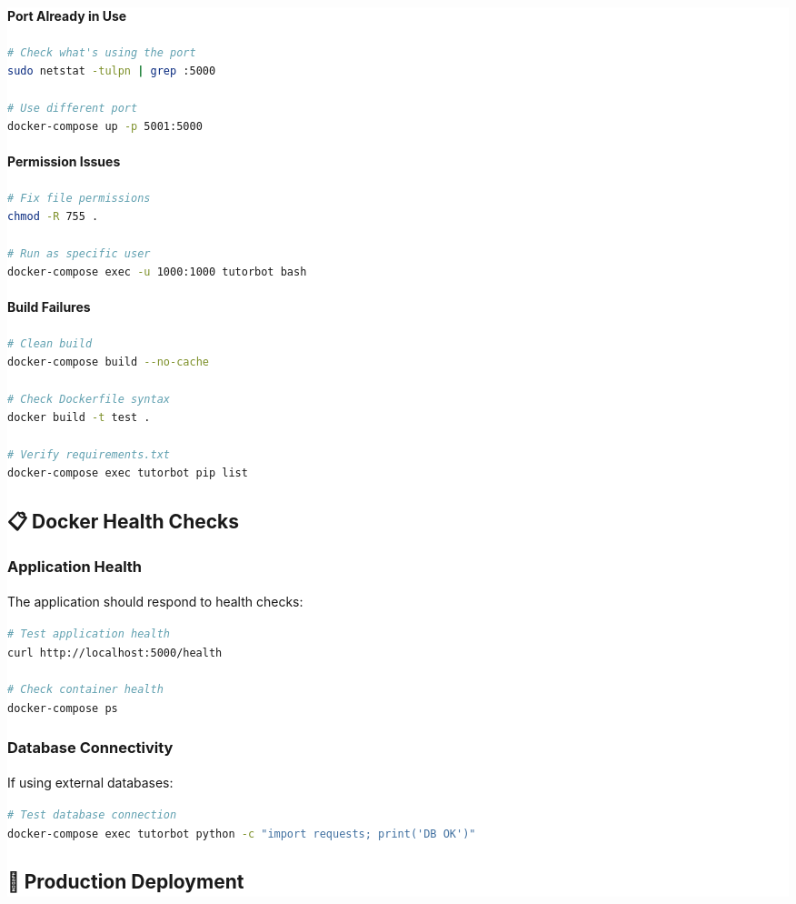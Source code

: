 #### Port Already in Use
```bash
# Check what's using the port
sudo netstat -tulpn | grep :5000

# Use different port
docker-compose up -p 5001:5000
```

#### Permission Issues
```bash
# Fix file permissions
chmod -R 755 .

# Run as specific user
docker-compose exec -u 1000:1000 tutorbot bash
```

#### Build Failures
```bash
# Clean build
docker-compose build --no-cache

# Check Dockerfile syntax
docker build -t test .

# Verify requirements.txt
docker-compose exec tutorbot pip list
```

## 📋 Docker Health Checks

### Application Health
The application should respond to health checks:
```bash
# Test application health
curl http://localhost:5000/health

# Check container health
docker-compose ps
```

### Database Connectivity
If using external databases:
```bash
# Test database connection
docker-compose exec tutorbot python -c "import requests; print('DB OK')"
```

## 🚀 Production Deployment
